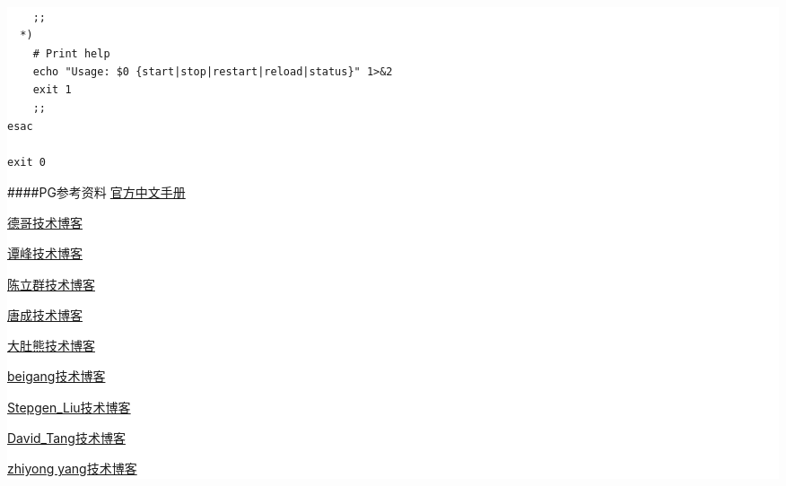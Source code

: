 ```
	;;
  *)
	# Print help
	echo "Usage: $0 {start|stop|restart|reload|status}" 1>&2
	exit 1
	;;
esac

exit 0
```
####PG参考资料
[官方中文手册](http://www.postgres.cn/docs/9.4/index.html)

[德哥技术博客](http://blog.163.com/digoal@126/)

[谭峰技术博客](http://francs3.blog.163.com/)

[陈立群技术博客](http://my.oschina.net/Kenyon)

[唐成技术博客](http://blog.osdba.net/)

[大肚熊技术博客](http://www.cnblogs.com/daduxiong/category/257029.html)

[beigang技术博客](http://blog.csdn.net/beiigang)

[Stepgen_Liu技术博客](http://www.cnblogs.com/stephen-liu74/category/343171.html)

[David_Tang技术博客](http://www.cnblogs.com/mchina/tag/postgresql/)

[zhiyong yang技术博客](http://dreamer-yzy.github.io/tags/PostgreSQL/)
